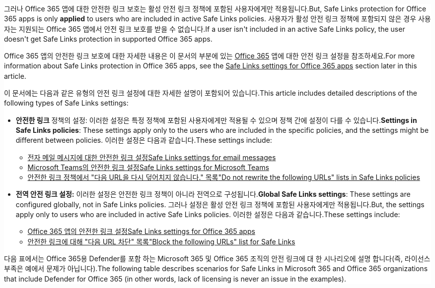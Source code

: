   <span data-ttu-id="86e44-120">그러나 Office 365 앱에 대한  안전한 링크 보호는 활성 안전 링크 정책에 포함된 사용자에게만 적용됩니다.</span><span class="sxs-lookup"><span data-stu-id="86e44-120">But, Safe Links protection for Office 365 apps is only **applied** to users who are included in active Safe Links policies.</span></span> <span data-ttu-id="86e44-121">사용자가 활성 안전 링크 정책에 포함되지 않은 경우 사용자는 지원되는 Office 365 앱에서 안전 링크 보호를 받을 수 없습니다.</span><span class="sxs-lookup"><span data-stu-id="86e44-121">If a user isn't included in an active Safe Links policy, the user doesn't get Safe Links protection in supported Office 365 apps.</span></span>

  <span data-ttu-id="86e44-122">Office 365 앱의 안전한 링크 보호에 대한 자세한 내용은 이 문서의 부분에 있는 [Office 365](#safe-links-settings-for-office-365-apps) 앱에 대한 안전 링크 설정을 참조하세요.</span><span class="sxs-lookup"><span data-stu-id="86e44-122">For more information about Safe Links protection in Office 365 apps, see the [Safe Links settings for Office 365 apps](#safe-links-settings-for-office-365-apps) section later in this article.</span></span>

<span data-ttu-id="86e44-123">이 문서에는 다음과 같은 유형의 안전 링크 설정에 대한 자세한 설명이 포함되어 있습니다.</span><span class="sxs-lookup"><span data-stu-id="86e44-123">This article includes detailed descriptions of the following types of Safe Links settings:</span></span>

- <span data-ttu-id="86e44-124">**안전한 링크** 정책의 설정: 이러한 설정은 특정 정책에 포함된 사용자에게만 적용될 수 있으며 정책 간에 설정이 다를 수 있습니다.</span><span class="sxs-lookup"><span data-stu-id="86e44-124">**Settings in Safe Links policies**: These settings apply only to the users who are included in the specific policies, and the settings might be different between policies.</span></span> <span data-ttu-id="86e44-125">이러한 설정은 다음과 같습니다.</span><span class="sxs-lookup"><span data-stu-id="86e44-125">These settings include:</span></span>

  - [<span data-ttu-id="86e44-126">전자 메일 메시지에 대한 안전한 링크 설정</span><span class="sxs-lookup"><span data-stu-id="86e44-126">Safe Links settings for email messages</span></span>](#safe-links-settings-for-email-messages)
  - [<span data-ttu-id="86e44-127">Microsoft Teams의 안전한 링크 설정</span><span class="sxs-lookup"><span data-stu-id="86e44-127">Safe Links settings for Microsoft Teams</span></span>](#safe-links-settings-for-microsoft-teams)
  - [<span data-ttu-id="86e44-128">안전한 링크 정책에서 "다음 URL을 다시 덮어치지 않습니다." 목록</span><span class="sxs-lookup"><span data-stu-id="86e44-128">"Do not rewrite the following URLs" lists in Safe Links policies</span></span>](#do-not-rewrite-the-following-urls-lists-in-safe-links-policies)

- <span data-ttu-id="86e44-129">**전역 안전 링크 설정:** 이러한 설정은 안전한 링크 정책이 아니라 전역으로 구성됩니다.</span><span class="sxs-lookup"><span data-stu-id="86e44-129">**Global Safe Links settings**: These settings are configured globally, not in Safe Links policies.</span></span> <span data-ttu-id="86e44-130">그러나 설정은 활성 안전 링크 정책에 포함된 사용자에게만 적용됩니다.</span><span class="sxs-lookup"><span data-stu-id="86e44-130">But, the settings apply only to users who are included in active Safe Links policies.</span></span> <span data-ttu-id="86e44-131">이러한 설정은 다음과 같습니다.</span><span class="sxs-lookup"><span data-stu-id="86e44-131">These settings include:</span></span>

  - [<span data-ttu-id="86e44-132">Office 365 앱의 안전한 링크 설정</span><span class="sxs-lookup"><span data-stu-id="86e44-132">Safe Links settings for Office 365 apps</span></span>](#safe-links-settings-for-office-365-apps)
  - [<span data-ttu-id="86e44-133">안전한 링크에 대해 "다음 URL 차단" 목록</span><span class="sxs-lookup"><span data-stu-id="86e44-133">"Block the following URLs" list for Safe Links</span></span>](#block-the-following-urls-list-for-safe-links)

<span data-ttu-id="86e44-134">다음 표에서는 Office 365용 Defender를 포함 하는 Microsoft 365 및 Office 365 조직의 안전 링크에 대 한 시나리오에 설명 합니다(즉, 라이선스 부족은 예에서 문제가 아닙니다).</span><span class="sxs-lookup"><span data-stu-id="86e44-134">The following table describes scenarios for Safe Links in Microsoft 365 and Office 365 organizations that include Defender for Office 365 (in other words, lack of licensing is never an issue in the examples).</span></span>
